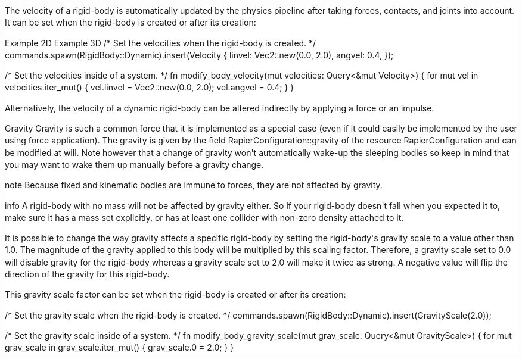 The velocity of a rigid-body is automatically updated by the physics pipeline after taking forces, contacts, and joints into account. It can be set when the rigid-body is created or after its creation:

Example 2D
Example 3D
/* Set the velocities when the rigid-body is created. */
commands.spawn(RigidBody::Dynamic).insert(Velocity {
    linvel: Vec2::new(0.0, 2.0),
    angvel: 0.4,
});

/* Set the velocities inside of a system. */
fn modify_body_velocity(mut velocities: Query<&mut Velocity>) {
    for mut vel in velocities.iter_mut() {
        vel.linvel = Vec2::new(0.0, 2.0);
        vel.angvel = 0.4;
    }
}


Alternatively, the velocity of a dynamic rigid-body can be altered indirectly by applying a force or an impulse.

Gravity
Gravity is such a common force that it is implemented as a special case (even if it could easily be implemented by the user using force application). The gravity is given by the field RapierConfiguration::gravity of the resource RapierConfiguration and can be modified at will. Note however that a change of gravity won't automatically wake-up the sleeping bodies so keep in mind that you may want to wake them up manually before a gravity change.

note
Because fixed and kinematic bodies are immune to forces, they are not affected by gravity.

info
A rigid-body with no mass will not be affected by gravity either. So if your rigid-body doesn't fall when you expected it to, make sure it has a mass set explicitly, or has at least one collider with non-zero density attached to it.

It is possible to change the way gravity affects a specific rigid-body by setting the rigid-body's gravity scale to a value other than 1.0. The magnitude of the gravity applied to this body will be multiplied by this scaling factor. Therefore, a gravity scale set to 0.0 will disable gravity for the rigid-body whereas a gravity scale set to 2.0 will make it twice as strong. A negative value will flip the direction of the gravity for this rigid-body.

This gravity scale factor can be set when the rigid-body is created or after its creation:

/* Set the gravity scale when the rigid-body is created. */
commands.spawn(RigidBody::Dynamic).insert(GravityScale(2.0));

/* Set the gravity scale inside of a system. */
fn modify_body_gravity_scale(mut grav_scale: Query<&mut GravityScale>) {
    for mut grav_scale in grav_scale.iter_mut() {
        grav_scale.0 = 2.0;
    }
}
